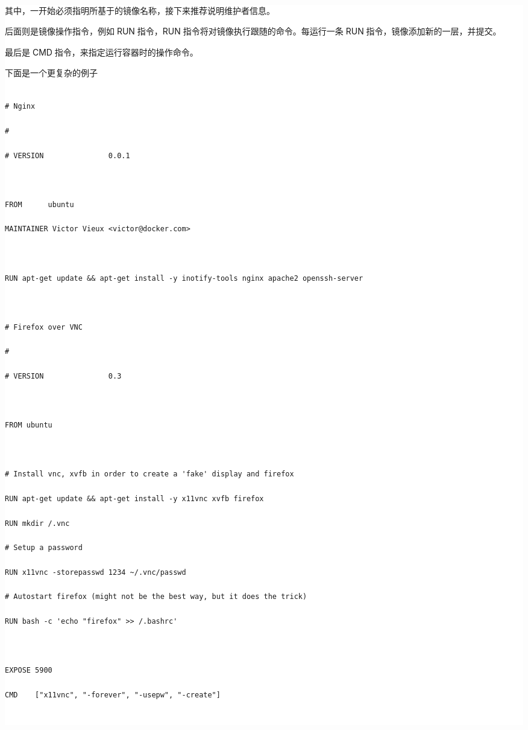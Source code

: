 其中，一开始必须指明所基于的镜像名称，接下来推荐说明维护者信息。



后面则是镜像操作指令，例如 RUN 指令，RUN 指令将对镜像执行跟随的命令。每运行一条 RUN 指令，镜像添加新的一层，并提交。



最后是 CMD 指令，来指定运行容器时的操作命令。

下面是一个更复杂的例子



```

# Nginx

#

# VERSION               0.0.1



FROM      ubuntu

MAINTAINER Victor Vieux <victor@docker.com>



RUN apt-get update && apt-get install -y inotify-tools nginx apache2 openssh-server



# Firefox over VNC

#

# VERSION               0.3



FROM ubuntu



# Install vnc, xvfb in order to create a 'fake' display and firefox

RUN apt-get update && apt-get install -y x11vnc xvfb firefox

RUN mkdir /.vnc

# Setup a password

RUN x11vnc -storepasswd 1234 ~/.vnc/passwd

# Autostart firefox (might not be the best way, but it does the trick)

RUN bash -c 'echo "firefox" >> /.bashrc'



EXPOSE 5900

CMD    ["x11vnc", "-forever", "-usepw", "-create"]



```